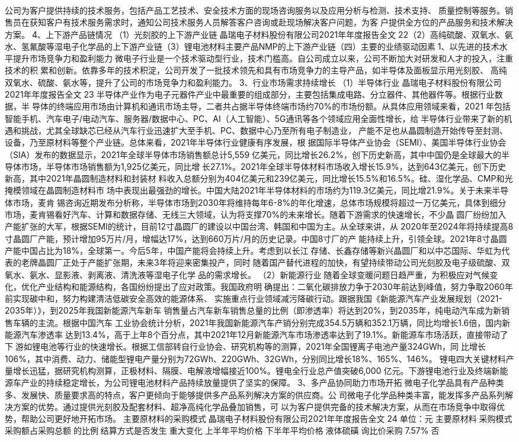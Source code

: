公司为客户提供持续的技术服务，包括产品工艺技术、安全技术方面的现场咨询服务以及应用分析与检测、技术支持、
质量控制等服务。销售员在获知客户有技术服务需求时，通知公司技术服务人员解答客户咨询或赴现场解决客户问题，为客
户提供全方位的产品服务和技术解决方案。
4、上下游产品链情况
（1）光刻胶的上下游产业链
晶瑞电子材料股份有限公司2021年年度报告全文
22（2）高纯硫酸、双氧水、氨水、氢氟酸等湿电子化学品的上下游产业链（3）锂电池材料主要产品NMP的上下游产业链（四）主要的业绩驱动因素
1、以先进的技术水平提升市场竞争力和盈利能力
微电子行业是一个技术驱动型行业，技术门槛高。自公司成立以来，公司不断加大对研发和人才的投入，注重技术的积
累和创新。依靠多年的技术积淀，公司开发了一批技术领先和具有市场竞争力的主导产品，如半导体及面板显示用光刻胶、
高纯双氧水、硫酸、氨水等，提升了公司的市场竞争力和盈利能力。
3、行业市场需求持续增长
（1）半导体行业
晶瑞电子材料股份有限公司2021年年度报告全文
23
半导体产业作为电子元器件产业中最重要的组成部分，主要包括集成电路、分立器件、其他器件等。根据行业数据，半
导体的终端应用市场由计算机和通讯市场主导，二者共占据半导体终端市场约70%的市场份额。从具体应用领域来看，2021
年包括智能手机、汽车电子/电动汽车、服务器/数据中心、PC、AI（人工智能）、5G通讯等各个领域应用全面性增长，给
半导体行业带来了新的机遇和挑战，尤其全球缺芯已经从汽车行业迅速扩大至手机、PC、数据中心乃至所有电子制造业，
产能不足也从晶圆制造开始传导至封测、设备，乃至原材料等整个产业链。总体来看，2021年半导体行业健康有序发展，根
据国际半导体产业协会（SEMI）、美国半导体行业协会（SIA）发布的数据显示，2021年全球半导体市场销售额总计5,559
亿美元，同比增长26.2%，创下历史新高，其中中国仍是全球最大的半导体市场，半导体市场销售额为1,925亿美元，同比增
长27.1%。2021年全球半导体材料市场收入增长15.9%，达到643亿美元，创下历史新高，其中2021年晶圆制造材料和封装材
料收入总额分别为404亿美元和239亿美元，同比增长15.5%和16.5%。硅、湿化学品、CMP和光掩模领域在晶圆制造材料市
场中表现出最强劲的增长。中国大陆2021年半导体材料的市场约为119.3亿美元，同比增21.9%。关于未来半导体市场，麦肯
锡咨询近期发布分析称，半导体市场到2030年将维持每年6-8%的年化增速，总体市场规模将超过一万亿美元，具体到细分
市场，麦肯锡看好汽车、计算和数据存储、无线三大领域，认为将支撑70%的未来增长。随着下游需求的快速增长，不少晶
圆厂纷纷加入产能扩张的大军，根据SEMI的统计，目前12寸晶圆厂的建设以中国台湾、韩国和中国为主。从全球来讲，从
2020年至2024年将持续提高8寸晶圆厂产能，预计增加95万片/月，增幅达17%，达到660万片/月的历史记录。中国8寸厂的产
能持续上升，引领全球。2021年8寸晶圆产能中国占比为18%，全球第一。今后5年，中国产能将会持续上升。考虑到以长江
存储、长鑫存储等新兴晶圆厂和以中芯国际、华虹为代表的老牌晶圆厂正处于产能扩张期，未来3年将迎来密集投产，同时
随着国产替代进程的加快，有望持续带动公司光刻胶及电子级硫酸、双氧水、氨水、显影液、剥离液、清洗液等湿电子化学
品的需求增长。
（2）新能源行业
随着全球变暖问题日趋严重，为积极应对气候变化，优化产业结构和能源结构，各国纷纷提出了应对政策。我国政府明
确提出：二氧化碳排放力争于2030年前达到峰值，努力争取2060年前实现碳中和，努力构建清洁低碳安全高效的能源体系、
实施重点行业领域减污降碳行动。跟据我国《新能源汽车产业发展规划（2021-2035年）》，到2025年我国新能源汽车新车
销售量占汽车新车销售总量的比例（即渗透率）将达到20%，到2035年，纯电动汽车成为新销售车辆的主流。根据中国汽车
工业协会统计分析，2021年我国新能源汽车产销分别完成354.5万辆和352.1万辆，同比均增长1.6倍，国内新能源汽车渗透率
达到13.4%，高于上年8个百分点，其中2021年12月新能源汽车市场渗透率达到了19.1%。新能源车市场活跃，直接带动了下
游如锂电池等行业的快速增长。根据工信部转自行业协会、研究机构等的测算，2021年全国锂离子电池产量324GWh，同
比增长106%，其中消费、动力、储能型锂电产量分别为72GWh、220GWh、32GWh，分别同比增长18%、165%、146%。
锂电四大关键材料产量增长迅猛，据研究机构测算，正极材料、隔膜、电解液增幅接近100%。锂电全行业总产值突破6,000
亿元。下游锂电池行业及终端新能源车产业的持续稳定增长，为公司锂电池材料产品持续放量提供了坚实的保障。
3、多产品协同助力市场开拓
微电子化学品具有产品种类多、发展快、质量要求高的特点，客户更倾向于能够提供多产品系列解决方案的供应商。公
司微电子化学品种类丰富，能发挥多产品系列解决方案的优势。通过提供光刻胶及配套材料、超净高纯化学品叠加销售，可
以为客户提供完备的技术解决方案，从而在市场竞争中取得优势，帮助公司更好地开拓市场。
主要原材料的采购模式
晶瑞电子材料股份有限公司2021年年度报告全文
24
单位：元
主要原材料
采购模式
采购额占采购总额
的比例
结算方式是否发生
重大变化
上半年平均价格
下半年平均价格
液体硫磺
询比价采购
7.57%
否